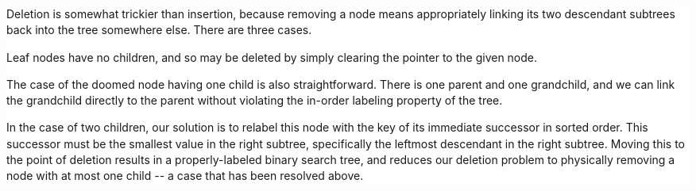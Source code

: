 Deletion is somewhat trickier than insertion, because removing a node means appropriately linking its two descendant subtrees back into the tree somewhere else. There are three cases.

Leaf nodes have no children, and so may be deleted by simply clearing the pointer to the given node.

The case of the doomed node having one child is also straightforward. There is one parent and one grandchild, and we can link the grandchild directly to the parent without violating the in-order labeling property of the tree.

In the case of two children, our solution is to relabel this node with the key of its immediate successor in sorted order. This successor must be the smallest value in the right subtree, specifically the leftmost descendant in the right subtree. Moving this to the point of deletion results in a properly-labeled binary search tree, and reduces our deletion problem to physically removing a node with at most one child -- a case that has been resolved above.

